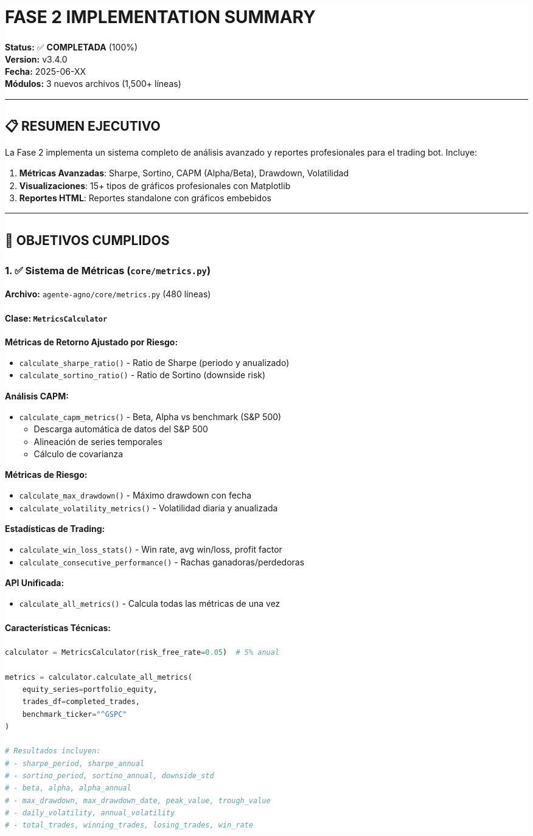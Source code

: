 # FASE 2 IMPLEMENTATION SUMMARY

**Status:** ✅ **COMPLETADA** (100%)  
**Version:** v3.4.0  
**Fecha:** 2025-06-XX  
**Módulos:** 3 nuevos archivos (1,500+ líneas)

---

## 📋 RESUMEN EJECUTIVO

La Fase 2 implementa un sistema completo de análisis avanzado y reportes profesionales para el trading bot. Incluye:

1. **Métricas Avanzadas**: Sharpe, Sortino, CAPM (Alpha/Beta), Drawdown, Volatilidad
2. **Visualizaciones**: 15+ tipos de gráficos profesionales con Matplotlib
3. **Reportes HTML**: Reportes standalone con gráficos embebidos

---

## 🎯 OBJETIVOS CUMPLIDOS

### 1. ✅ Sistema de Métricas (`core/metrics.py`)
**Archivo:** `agente-agno/core/metrics.py` (480 líneas)

#### Clase: `MetricsCalculator`

**Métricas de Retorno Ajustado por Riesgo:**
- `calculate_sharpe_ratio()` - Ratio de Sharpe (periodo y anualizado)
- `calculate_sortino_ratio()` - Ratio de Sortino (downside risk)

**Análisis CAPM:**
- `calculate_capm_metrics()` - Beta, Alpha vs benchmark (S&P 500)
  - Descarga automática de datos del S&P 500
  - Alineación de series temporales
  - Cálculo de covarianza

**Métricas de Riesgo:**
- `calculate_max_drawdown()` - Máximo drawdown con fecha
- `calculate_volatility_metrics()` - Volatilidad diaria y anualizada

**Estadísticas de Trading:**
- `calculate_win_loss_stats()` - Win rate, avg win/loss, profit factor
- `calculate_consecutive_performance()` - Rachas ganadoras/perdedoras

**API Unificada:**
- `calculate_all_metrics()` - Calcula todas las métricas de una vez

#### Características Técnicas:
```python
calculator = MetricsCalculator(risk_free_rate=0.05)  # 5% anual

metrics = calculator.calculate_all_metrics(
    equity_series=portfolio_equity,
    trades_df=completed_trades,
    benchmark_ticker="^GSPC"
)

# Resultados incluyen:
# - sharpe_period, sharpe_annual
# - sortino_period, sortino_annual, downside_std
# - beta, alpha, alpha_annual
# - max_drawdown, max_drawdown_date, peak_value, trough_value
# - daily_volatility, annual_volatility
# - total_trades, winning_trades, losing_trades, win_rate
```